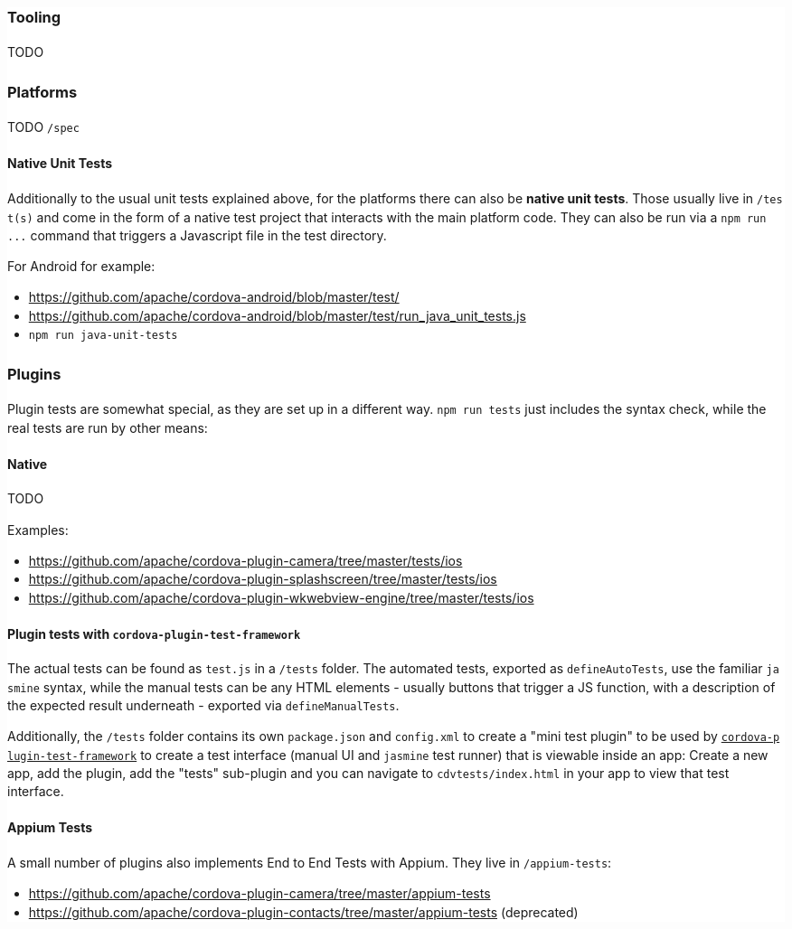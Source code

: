 ### Tooling

TODO

### Platforms

TODO `/spec`

#### Native Unit Tests

Additionally to the usual unit tests explained above, for the platforms there can also be **native unit tests**. Those usually live in `/test(s)` and come in the form of a native test project that interacts with the main platform code. They can also be run via a `npm run ...` command that triggers a Javascript file in the test directory.

For Android for example:
- https://github.com/apache/cordova-android/blob/master/test/
- https://github.com/apache/cordova-android/blob/master/test/run_java_unit_tests.js
- `npm run java-unit-tests`

### Plugins

Plugin tests are somewhat special, as they are set up in a different way. `npm run tests` just includes the syntax check, while the real tests are run by other means:

#### Native

TODO

Examples:
- https://github.com/apache/cordova-plugin-camera/tree/master/tests/ios
- https://github.com/apache/cordova-plugin-splashscreen/tree/master/tests/ios
- https://github.com/apache/cordova-plugin-wkwebview-engine/tree/master/tests/ios

#### Plugin tests with `cordova-plugin-test-framework`

The actual tests can be found as `test.js` in a `/tests` folder. The automated tests, exported as `defineAutoTests`, use the familiar `jasmine` syntax, while the manual tests can be any HTML elements - usually buttons that trigger a JS function, with a description of the expected result underneath - exported via `defineManualTests`.

Additionally, the `/tests` folder contains its own `package.json` and `config.xml` to create a "mini test plugin" to be used by [`cordova-plugin-test-framework`](https://github.com/apache/cordova-plugin-test-framework) to create a test interface (manual UI and `jasmine` test runner) that is viewable inside an app: Create a new app, add the plugin, add the "tests" sub-plugin and you can navigate to `cdvtests/index.html` in your app to view that test interface.

#### Appium Tests

A small number of plugins also implements End to End Tests with Appium. They live in `/appium-tests`:

- https://github.com/apache/cordova-plugin-camera/tree/master/appium-tests
- https://github.com/apache/cordova-plugin-contacts/tree/master/appium-tests (deprecated)
